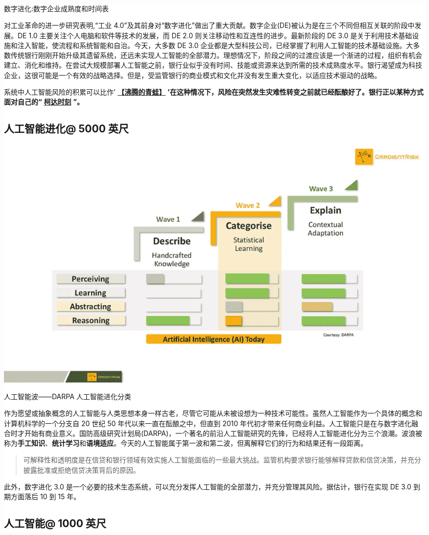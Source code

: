 数字进化:数字企业成熟度和时间表

对工业革命的进一步研究表明,“工业 4.0”及其前身对“数字进化”做出了重大贡献。数字企业(DE)被认为是在三个不同但相互关联的阶段中发展。DE 1.0 主要关注个人电脑和软件等技术的发展，而 DE 2.0 则关注移动性和互连性的进步。最新阶段的 DE 3.0 是关于利用技术基础设施和注入智能，使流程和系统智能和自治。今天，大多数 DE 3.0 企业都是大型科技公司，已经掌握了利用人工智能的技术基础设施。大多数传统银行刚刚开始升级其遗留系统，还远未实现人工智能的全部潜力。理想情况下，阶段之间的过渡应该是一个渐进的过程，组织有机会建立、消化和维持。在尝试大规模部署人工智能之前，银行业似乎没有时间、技能或资源来达到所需的技术成熟度水平。银行渴望成为科技企业，这很可能是一个有效的战略选择。但是，受监管银行的商业模式和文化并没有发生重大变化，以适应技术驱动的战略。

系统中人工智能风险的积累可以比作' [**【沸腾的青蛙】**](https://en.wikipedia.org/wiki/Boiling_frog) **'在这种情况下，风险在突然发生灾难性转变之前就已经酝酿好了。银行正以某种方式面对自己的“** [**柯达时刻**](https://medium.com/@brand_minds/why-did-kodak-fail-and-what-can-you-learn-from-its-failure-70b92793493c) **”。**

## **人工智能进化@ 5000 英尺**

![](img/cfca9a50c06bce4dfd06862d70c24d74.png)

人工智能波——DARPA 人工智能进化分类

作为愿望或抽象概念的人工智能与人类思想本身一样古老，尽管它可能从未被设想为一种技术可能性。虽然人工智能作为一个具体的概念和计算机科学的一个分支自 20 世纪 50 年代以来一直在酝酿之中，但直到 2010 年代初才带来任何商业利益。人工智能只是在与数字进化融合时才开始有商业意义。国防高级研究计划局(DARPA)，一个著名的前沿人工智能研究的先锋，已经将人工智能进化分为三个浪潮。波浪被称为**手工知识**、**统计学习**和**语境适应**。今天的人工智能属于第一波和第二波，但离解释它们的行为和结果还有一段距离。

> 可解释性和透明度是在信贷和银行领域有效实施人工智能面临的一些最大挑战。监管机构要求银行能够解释贷款和信贷决策，并充分披露批准或拒绝信贷决策背后的原因。

此外，数字进化 3.0 是一个必要的技术生态系统，可以充分发挥人工智能的全部潜力，并充分管理其风险。据估计，银行在实现 DE 3.0 到期方面落后 10 到 15 年。

## **人工智能@ 1000 英尺**
